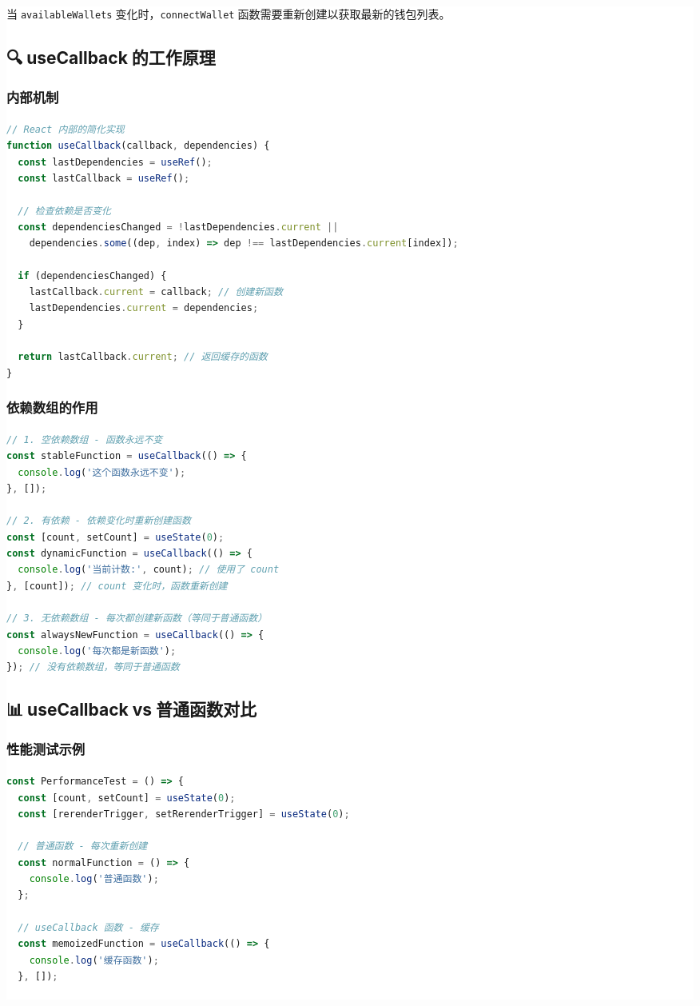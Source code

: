 当 `availableWallets` 变化时，`connectWallet` 函数需要重新创建以获取最新的钱包列表。

## 🔍 useCallback 的工作原理

### 内部机制

```javascript
// React 内部的简化实现
function useCallback(callback, dependencies) {
  const lastDependencies = useRef();
  const lastCallback = useRef();
  
  // 检查依赖是否变化
  const dependenciesChanged = !lastDependencies.current || 
    dependencies.some((dep, index) => dep !== lastDependencies.current[index]);
  
  if (dependenciesChanged) {
    lastCallback.current = callback; // 创建新函数
    lastDependencies.current = dependencies;
  }
  
  return lastCallback.current; // 返回缓存的函数
}
```

### 依赖数组的作用

```javascript
// 1. 空依赖数组 - 函数永远不变
const stableFunction = useCallback(() => {
  console.log('这个函数永远不变');
}, []);

// 2. 有依赖 - 依赖变化时重新创建函数
const [count, setCount] = useState(0);
const dynamicFunction = useCallback(() => {
  console.log('当前计数:', count); // 使用了 count
}, [count]); // count 变化时，函数重新创建

// 3. 无依赖数组 - 每次都创建新函数（等同于普通函数）
const alwaysNewFunction = useCallback(() => {
  console.log('每次都是新函数');
}); // 没有依赖数组，等同于普通函数
```

## 📊 useCallback vs 普通函数对比

### 性能测试示例

```javascript
const PerformanceTest = () => {
  const [count, setCount] = useState(0);
  const [rerenderTrigger, setRerenderTrigger] = useState(0);
  
  // 普通函数 - 每次重新创建
  const normalFunction = () => {
    console.log('普通函数');
  };
  
  // useCallback 函数 - 缓存
  const memoizedFunction = useCallback(() => {
    console.log('缓存函数');
  }, []);
  
```